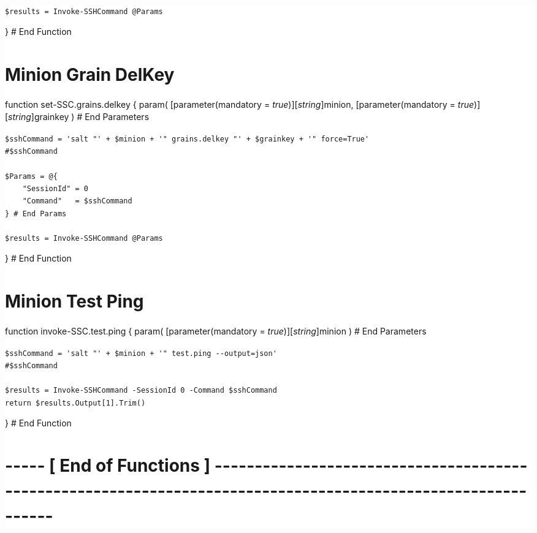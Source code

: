     $results = Invoke-SSHCommand @Params

} # End Function





# Minion Grain DelKey
function set-SSC.grains.delkey
{
    param(
        [parameter(mandatory = $true)]
        [string]$minion,
        [parameter(mandatory = $true)]
        [string]$grainkey
    ) # End Parameters

    $sshCommand = 'salt "' + $minion + '" grains.delkey "' + $grainkey + '" force=True'
    #$sshCommand

    $Params = @{
        "SessionId" = 0
        "Command"   = $sshCommand
    } # End Params

    $results = Invoke-SSHCommand @Params

} # End Function





# Minion Test Ping
function invoke-SSC.test.ping
{
    param(
        [parameter(mandatory = $true)]
        [string]$minion
    ) # End Parameters

    $sshCommand = 'salt "' + $minion + '" test.ping --output=json'
    #$sshCommand

    $results = Invoke-SSHCommand -SessionId 0 -Command $sshCommand
    return $results.Output[1].Trim()

} # End Function




# ----- [ End of Functions ] --------------------------------------------------------------------------------------------------------------
